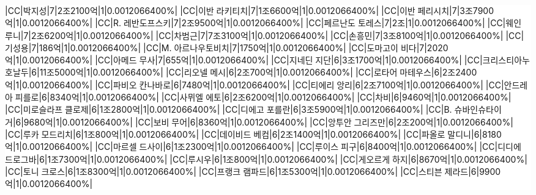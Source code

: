 |CC|박지성|7|2조2100억|1|0.0012066400%|
|CC|이반 라키티치|7|1조6600억|1|0.0012066400%|
|CC|이반 페리시치|7|3조7900억|1|0.0012066400%|
|CC|R. 레반도프스키|7|2조9500억|1|0.0012066400%|
|CC|페르난도 토레스|7|2조|1|0.0012066400%|
|CC|웨인 루니|7|2조6200억|1|0.0012066400%|
|CC|차범근|7|7조3100억|1|0.0012066400%|
|CC|손흥민|7|3조8100억|1|0.0012066400%|
|CC|기성용|7|186억|1|0.0012066400%|
|CC|M. 아르나우토비치|7|1750억|1|0.0012066400%|
|CC|도마고이 비다|7|2020억|1|0.0012066400%|
|CC|아메드 무사|7|655억|1|0.0012066400%|
|CC|지네딘 지단|6|3조1700억|1|0.0012066400%|
|CC|크리스티아누 호날두|6|11조5000억|1|0.0012066400%|
|CC|리오넬 메시|6|2조700억|1|0.0012066400%|
|CC|로타어 마테우스|6|2조2400억|1|0.0012066400%|
|CC|파비오 칸나바로|6|7480억|1|0.0012066400%|
|CC|티에리 앙리|6|2조7100억|1|0.0012066400%|
|CC|안드레아 피를로|6|8340억|1|0.0012066400%|
|CC|사뮈엘 에토|6|2조6200억|1|0.0012066400%|
|CC|차비|6|9460억|1|0.0012066400%|
|CC|미로슬라프 클로제|6|1조2800억|1|0.0012066400%|
|CC|디에고 포를란|6|3조5900억|1|0.0012066400%|
|CC|B. 슈바인슈타이거|6|9680억|1|0.0012066400%|
|CC|보비 무어|6|8360억|1|0.0012066400%|
|CC|앙투안 그리즈만|6|2조200억|1|0.0012066400%|
|CC|루카 모드리치|6|1조800억|1|0.0012066400%|
|CC|데이비드 베컴|6|2조1400억|1|0.0012066400%|
|CC|파올로 말디니|6|8180억|1|0.0012066400%|
|CC|마르셀 드사이|6|1조2300억|1|0.0012066400%|
|CC|루이스 피구|6|8400억|1|0.0012066400%|
|CC|디디에 드로그바|6|1조7300억|1|0.0012066400%|
|CC|루시우|6|1조800억|1|0.0012066400%|
|CC|게오르게 하지|6|8670억|1|0.0012066400%|
|CC|토니 크로스|6|1조8300억|1|0.0012066400%|
|CC|프랭크 램파드|6|1조5300억|1|0.0012066400%|
|CC|스티븐 제라드|6|9900억|1|0.0012066400%|